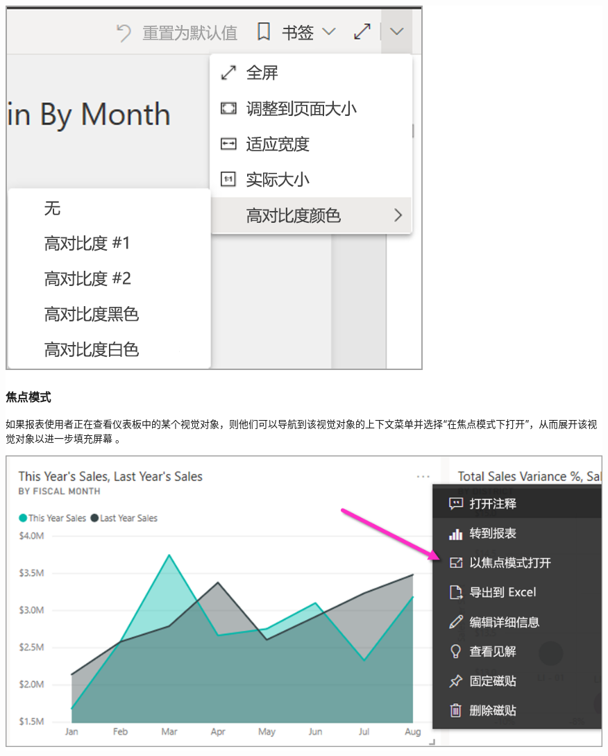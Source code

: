 ![针对辅助功能导航的焦点](media/desktop-accessibility/accessibility-creating-reports-02.png)

### <a name="focus-mode"></a>焦点模式
如果报表使用者正在查看仪表板中的某个视觉对象，则他们可以导航到该视觉对象的上下文菜单并选择“在焦点模式下打开”，从而展开该视觉对象以进一步填充屏幕  。

![焦点模式](media/desktop-accessibility/accessibility-creating-reports-03.png)
